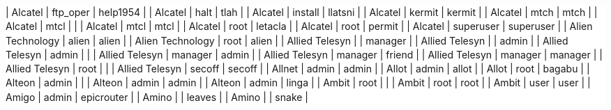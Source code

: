 | Alcatel                                              | ftp_oper                                                     | help1954                                                     |
| Alcatel                                              | halt                                                         | tlah                                                         |
| Alcatel                                              | install                                                      | llatsni                                                      |
| Alcatel                                              | kermit                                                       | kermit                                                       |
| Alcatel                                              | mtch                                                         | mtch                                                         |
| Alcatel                                              | mtcl                                                         |                                                              |
| Alcatel                                              | mtcl                                                         | mtcl                                                         |
| Alcatel                                              | root                                                         | letacla                                                      |
| Alcatel                                              | root                                                         | permit                                                       |
| Alcatel                                              | superuser                                                    | superuser                                                    |
| Alien Technology                                     | alien                                                        | alien                                                        |
| Alien Technology                                     | root                                                         | alien                                                        |
| Allied Telesyn                                       |                                                              | manager                                                      |
| Allied Telesyn                                       |                                                              | admin                                                        |
| Allied Telesyn                                       | admin                                                        |                                                              |
| Allied Telesyn                                       | manager                                                      | admin                                                        |
| Allied Telesyn                                       | manager                                                      | friend                                                       |
| Allied Telesyn                                       | manager                                                      | manager                                                      |
| Allied Telesyn                                       | root                                                         |                                                              |
| Allied Telesyn                                       | secoff                                                       | secoff                                                       |
| Allnet                                               | admin                                                        | admin                                                        |
| Allot                                                | admin                                                        | allot                                                        |
| Allot                                                | root                                                         | bagabu                                                       |
| Alteon                                               | admin                                                        |                                                              |
| Alteon                                               | admin                                                        | admin                                                        |
| Alteon                                               | admin                                                        | linga                                                        |
| Ambit                                                | root                                                         |                                                              |
| Ambit                                                | root                                                         | root                                                         |
| Ambit                                                | user                                                         | user                                                         |
| Amigo                                                | admin                                                        | epicrouter                                                   |
| Amino                                                |                                                              | leaves                                                       |
| Amino                                                |                                                              | snake                                                        |